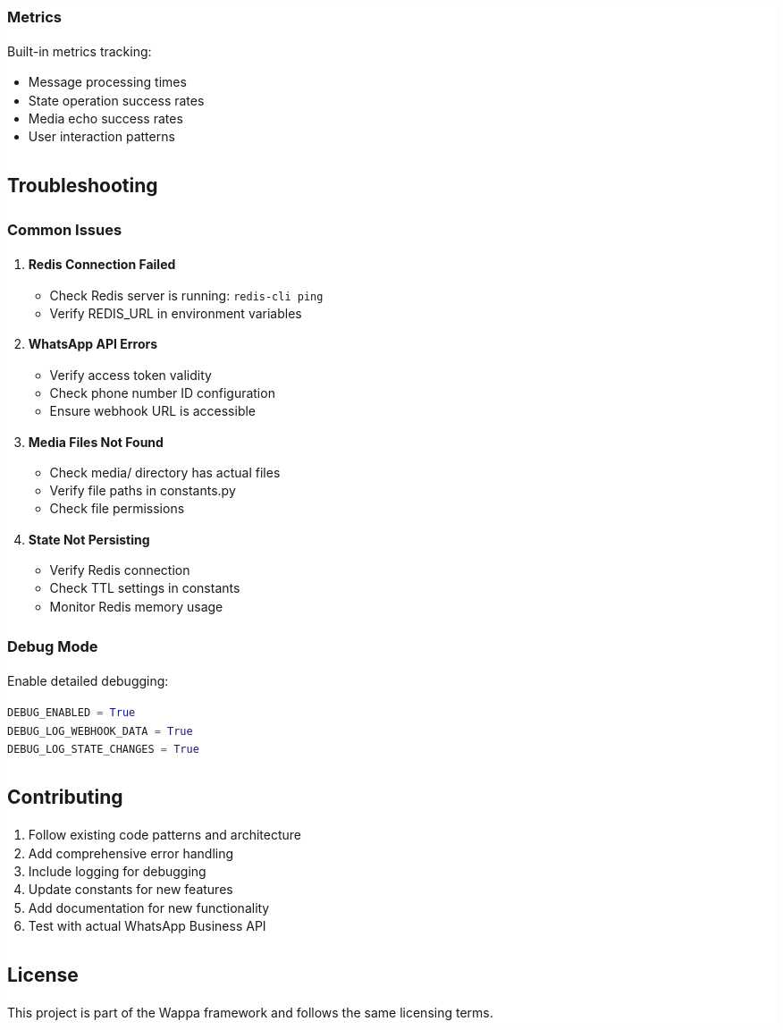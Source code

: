### Metrics
Built-in metrics tracking:
- Message processing times
- State operation success rates
- Media echo success rates
- User interaction patterns

## Troubleshooting

### Common Issues

1. **Redis Connection Failed**
   - Check Redis server is running: `redis-cli ping`
   - Verify REDIS_URL in environment variables

2. **WhatsApp API Errors**
   - Verify access token validity
   - Check phone number ID configuration
   - Ensure webhook URL is accessible

3. **Media Files Not Found**
   - Check media/ directory has actual files
   - Verify file paths in constants.py
   - Check file permissions

4. **State Not Persisting**
   - Verify Redis connection
   - Check TTL settings in constants
   - Monitor Redis memory usage

### Debug Mode
Enable detailed debugging:
```python
DEBUG_ENABLED = True
DEBUG_LOG_WEBHOOK_DATA = True
DEBUG_LOG_STATE_CHANGES = True
```

## Contributing

1. Follow existing code patterns and architecture
2. Add comprehensive error handling
3. Include logging for debugging
4. Update constants for new features
5. Add documentation for new functionality
6. Test with actual WhatsApp Business API

## License

This project is part of the Wappa framework and follows the same licensing terms.